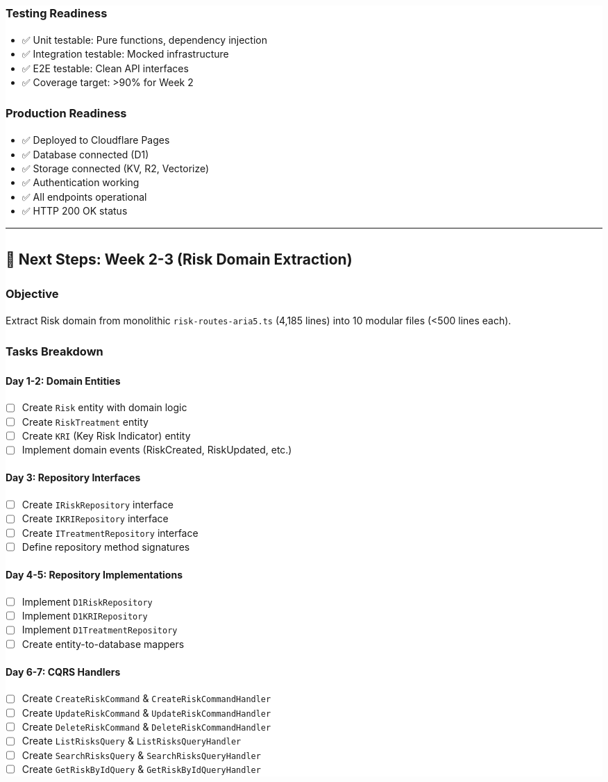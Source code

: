 ### Testing Readiness
- ✅ Unit testable: Pure functions, dependency injection
- ✅ Integration testable: Mocked infrastructure
- ✅ E2E testable: Clean API interfaces
- ✅ Coverage target: >90% for Week 2

### Production Readiness
- ✅ Deployed to Cloudflare Pages
- ✅ Database connected (D1)
- ✅ Storage connected (KV, R2, Vectorize)
- ✅ Authentication working
- ✅ All endpoints operational
- ✅ HTTP 200 OK status

---

## 🚀 Next Steps: Week 2-3 (Risk Domain Extraction)

### Objective
Extract Risk domain from monolithic `risk-routes-aria5.ts` (4,185 lines) into 10 modular files (<500 lines each).

### Tasks Breakdown

#### Day 1-2: Domain Entities
- [ ] Create `Risk` entity with domain logic
- [ ] Create `RiskTreatment` entity
- [ ] Create `KRI` (Key Risk Indicator) entity
- [ ] Implement domain events (RiskCreated, RiskUpdated, etc.)

#### Day 3: Repository Interfaces
- [ ] Create `IRiskRepository` interface
- [ ] Create `IKRIRepository` interface
- [ ] Create `ITreatmentRepository` interface
- [ ] Define repository method signatures

#### Day 4-5: Repository Implementations
- [ ] Implement `D1RiskRepository`
- [ ] Implement `D1KRIRepository`
- [ ] Implement `D1TreatmentRepository`
- [ ] Create entity-to-database mappers

#### Day 6-7: CQRS Handlers
- [ ] Create `CreateRiskCommand` & `CreateRiskCommandHandler`
- [ ] Create `UpdateRiskCommand` & `UpdateRiskCommandHandler`
- [ ] Create `DeleteRiskCommand` & `DeleteRiskCommandHandler`
- [ ] Create `ListRisksQuery` & `ListRisksQueryHandler`
- [ ] Create `SearchRisksQuery` & `SearchRisksQueryHandler`
- [ ] Create `GetRiskByIdQuery` & `GetRiskByIdQueryHandler`
